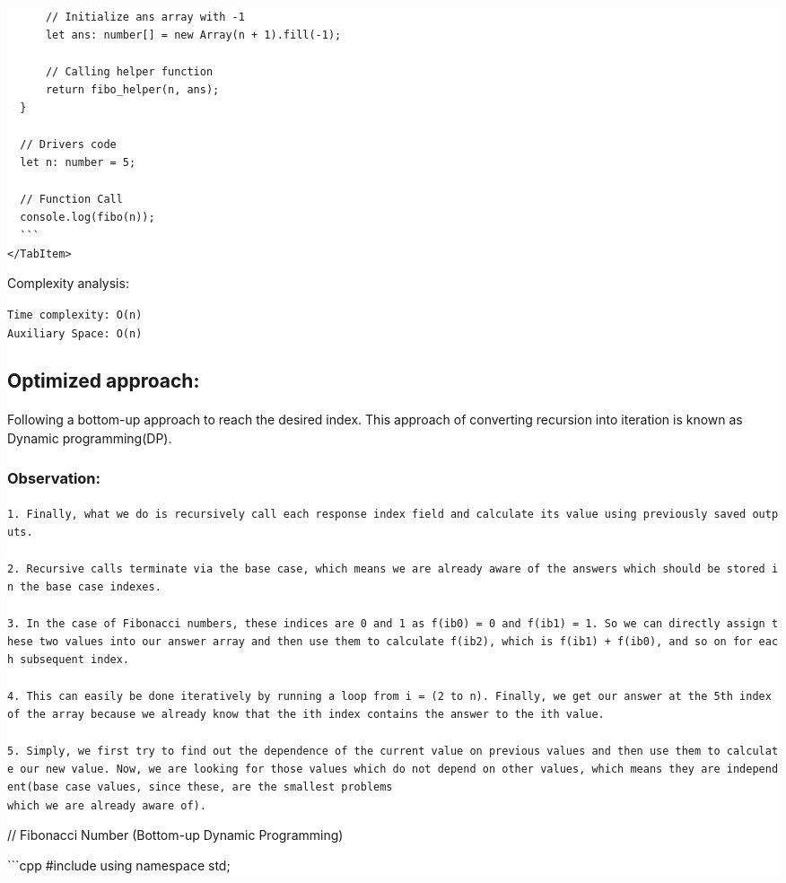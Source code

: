           // Initialize ans array with -1
          let ans: number[] = new Array(n + 1).fill(-1);

          // Calling helper function
          return fibo_helper(n, ans);
      }

      // Drivers code
      let n: number = 5;

      // Function Call
      console.log(fibo(n));
      ```
    </TabItem>

</Tabs>

Complexity analysis:

    Time complexity: O(n)
    Auxiliary Space: O(n)

## Optimized approach:

Following a bottom-up approach to reach the desired index. This approach of converting recursion into iteration is known as Dynamic programming(DP).

### Observation:

```
1. Finally, what we do is recursively call each response index field and calculate its value using previously saved outputs.

2. Recursive calls terminate via the base case, which means we are already aware of the answers which should be stored in the base case indexes.

3. In the case of Fibonacci numbers, these indices are 0 and 1 as f(ib0) = 0 and f(ib1) = 1. So we can directly assign these two values ​​into our answer array and then use them to calculate f(ib2), which is f(ib1) + f(ib0), and so on for each subsequent index.

4. This can easily be done iteratively by running a loop from i = (2 to n). Finally, we get our answer at the 5th index of the array because we already know that the ith index contains the answer to the ith value.

5. Simply, we first try to find out the dependence of the current value on previous values ​​and then use them to calculate our new value. Now, we are looking for those values which do not depend on other values, which means they are independent(base case values, since these, are the smallest problems
which we are already aware of).
```

// Fibonacci Number (Bottom-up Dynamic Programming)

<Tabs>
    <TabItem value="cpp" label="C++" default>
      <SolutionAuthor name="@Ajay-Dhangar"/>
      ```cpp
      #include <iostream>
      using namespace std;
